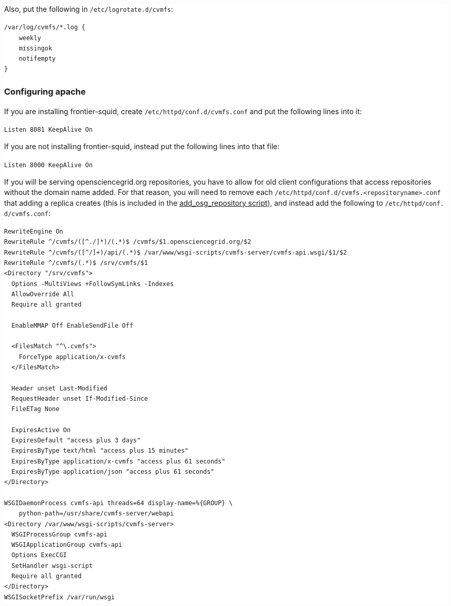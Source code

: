 Also, put the following in `/etc/logrotate.d/cvmfs`:

```
/var/log/cvmfs/*.log {
    weekly
    missingok
    notifempty
}
```

### Configuring apache

If you are installing frontier-squid, create `/etc/httpd/conf.d/cvmfs.conf` and put the following lines into it:

```
Listen 8081 KeepAlive On
```

If you are not installing frontier-squid, instead put the following lines into that file:

```
Listen 8000 KeepAlive On
```

If you will be serving opensciencegrid.org repositories, you have to allow for old client configurations that access repositories without the domain name added. For that reason, you will need to remove each `/etc/httpd/conf.d/cvmfs.<repositoryname>.conf` that adding a replica creates (this is included in the [add_osg_repository script](https://github.com/opensciencegrid/oasis-server/blob/master/goc/bin/add_osg_repository)), and instead add the following to `/etc/httpd/conf.d/cvmfs.conf`:

```
RewriteEngine On 
RewriteRule ^/cvmfs/([^./]*)/(.*)$ /cvmfs/$1.opensciencegrid.org/$2 
RewriteRule ^/cvmfs/([^/]+)/api/(.*)$ /var/www/wsgi-scripts/cvmfs-server/cvmfs-api.wsgi/$1/$2
RewriteRule ^/cvmfs/(.*)$ /srv/cvmfs/$1 
<Directory "/srv/cvmfs"> 
  Options -MultiViews +FollowSymLinks -Indexes 
  AllowOverride All 
  Require all granted

  EnableMMAP Off EnableSendFile Off

  <FilesMatch "^\.cvmfs">
    ForceType application/x-cvmfs
  </FilesMatch>

  Header unset Last-Modified 
  RequestHeader unset If-Modified-Since
  FileETag None

  ExpiresActive On 
  ExpiresDefault "access plus 3 days" 
  ExpiresByType text/html "access plus 15 minutes" 
  ExpiresByType application/x-cvmfs "access plus 61 seconds" 
  ExpiresByType application/json "access plus 61 seconds" 
</Directory>

WSGIDaemonProcess cvmfs-api threads=64 display-name=%{GROUP} \
    python-path=/usr/share/cvmfs-server/webapi
<Directory /var/www/wsgi-scripts/cvmfs-server>
  WSGIProcessGroup cvmfs-api
  WSGIApplicationGroup cvmfs-api
  Options ExecCGI
  SetHandler wsgi-script
  Require all granted
</Directory>
WSGISocketPrefix /var/run/wsgi 
```